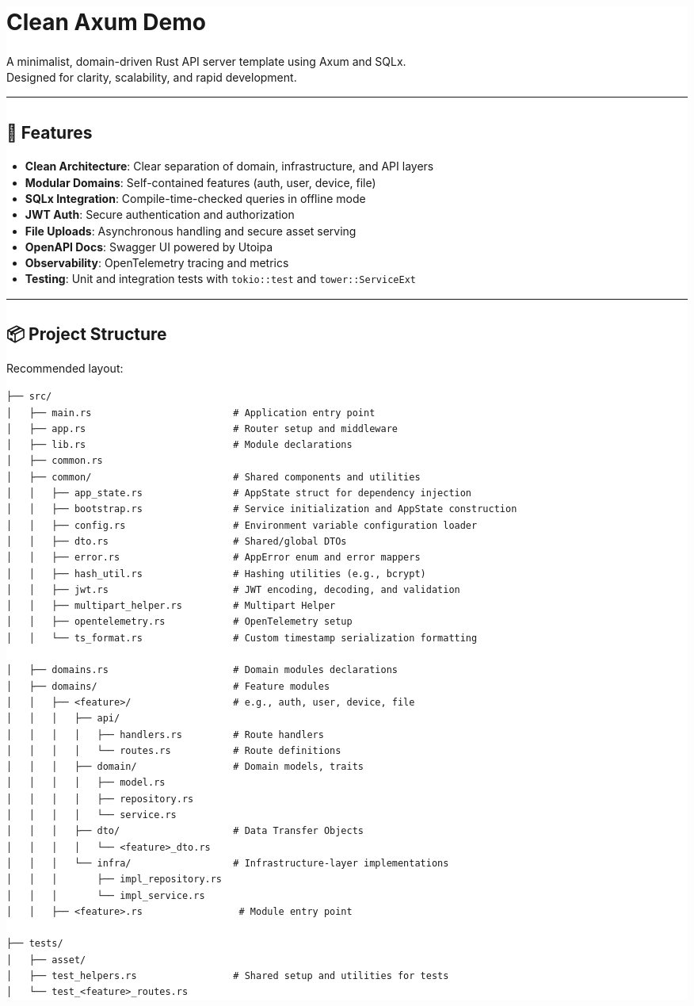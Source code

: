 # Clean Axum Demo

A minimalist, domain-driven Rust API server template using Axum and SQLx.  
Designed for clarity, scalability, and rapid development.

---

## 🔧 Features

- **Clean Architecture**: Clear separation of domain, infrastructure, and API layers
- **Modular Domains**: Self-contained features (auth, user, device, file)
- **SQLx Integration**: Compile-time-checked queries in offline mode
- **JWT Auth**: Secure authentication and authorization
- **File Uploads**: Asynchronous handling and secure asset serving
- **OpenAPI Docs**: Swagger UI powered by Utoipa
- **Observability**: OpenTelemetry tracing and metrics
- **Testing**: Unit and integration tests with `tokio::test` and `tower::ServiceExt`

---

## 📦 Project Structure

Recommended layout:

```text
├── src/
│   ├── main.rs                         # Application entry point
│   ├── app.rs                          # Router setup and middleware
│   ├── lib.rs                          # Module declarations
│   ├── common.rs
│   ├── common/                         # Shared components and utilities
│   │   ├── app_state.rs                # AppState struct for dependency injection
│   │   ├── bootstrap.rs                # Service initialization and AppState construction
│   │   ├── config.rs                   # Environment variable configuration loader
│   │   ├── dto.rs                      # Shared/global DTOs
│   │   ├── error.rs                    # AppError enum and error mappers
│   │   ├── hash_util.rs                # Hashing utilities (e.g., bcrypt)
│   │   ├── jwt.rs                      # JWT encoding, decoding, and validation
│   │   ├── multipart_helper.rs         # Multipart Helper
│   │   ├── opentelemetry.rs            # OpenTelemetry setup
│   │   └── ts_format.rs                # Custom timestamp serialization formatting

│   ├── domains.rs                      # Domain modules declarations
│   ├── domains/                        # Feature modules
│   │   ├── <feature>/                  # e.g., auth, user, device, file
│   │   │   ├── api/
│   │   │   │   ├── handlers.rs         # Route handlers
│   │   │   │   └── routes.rs           # Route definitions
│   │   │   ├── domain/                 # Domain models, traits
│   │   │   │   ├── model.rs
│   │   │   │   ├── repository.rs
│   │   │   │   └── service.rs
│   │   │   ├── dto/                    # Data Transfer Objects
│   │   │   │   └── <feature>_dto.rs
│   │   │   └── infra/                  # Infrastructure-layer implementations
│   │   │       ├── impl_repository.rs
│   │   │       └── impl_service.rs
│   │   ├── <feature>.rs                 # Module entry point

├── tests/
│   ├── asset/
│   ├── test_helpers.rs                 # Shared setup and utilities for tests
│   └── test_<feature>_routes.rs
```